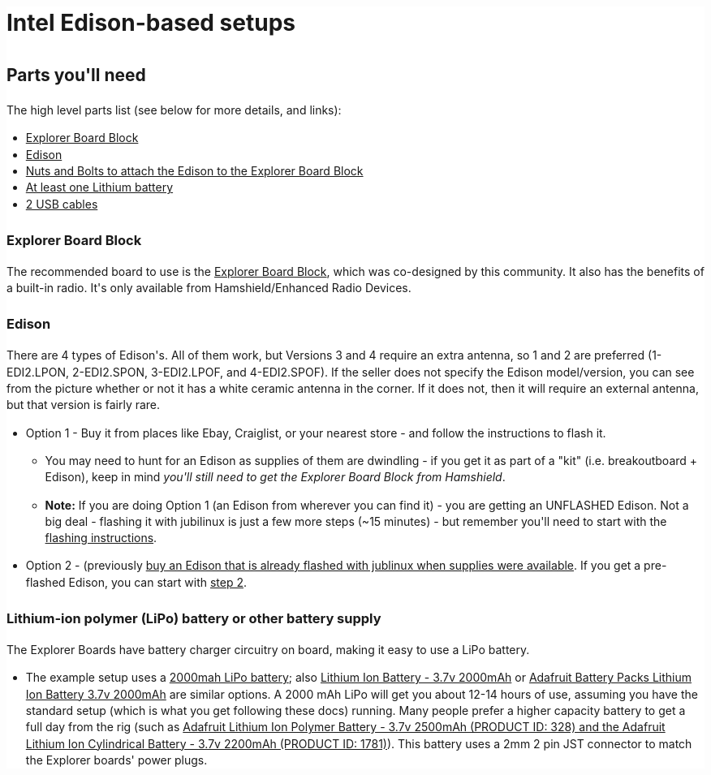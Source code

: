 # Intel Edison-based setups

## Parts you'll need

The high level parts list (see below for more details, and links):

* [Explorer Board Block](<#explorer-board-block>)
* [Edison](<#edison>)
* [Nuts and Bolts to attach the Edison to the Explorer Board Block](<#nuts-and-bolts>)
* [At least one Lithium battery](<#lithium-ion-polymer-lipo-battery-or-other-battery-supply>)
* [2 USB cables](<#usb-cables>)

### Explorer Board Block

The recommended board to use is the [Explorer Board Block](https://enhanced-radio-devices.myshopify.com/products/900mhz-explorer-block-pre-order), which was co-designed by this community. It also has the benefits of a built-in radio. It's only available from Hamshield/Enhanced Radio Devices.

### Edison 

There are 4 types of Edison's. All of them work, but Versions 3 and 4 require an extra antenna, so 1 and 2 are preferred (1-EDI2.LPON, 2-EDI2.SPON, 3-EDI2.LPOF, and 4-EDI2.SPOF).  If the seller does not specify the Edison model/version, you can see from the picture whether or not it has a white ceramic antenna in the corner.  If it does not, then it will require an external antenna, but that version is fairly rare.

* Option 1 - Buy it from places like Ebay, Craiglist, or your nearest store  - and follow the instructions to flash it.  

  * You may need to hunt for an Edison as supplies of them are dwindling - if you get it as part of a "kit" (i.e. breakoutboard + Edison), keep in mind _you'll still need to get the Explorer Board Block from Hamshield_.

  * **Note:** If you are doing Option 1 (an Edison from wherever you can find it) - you are getting an UNFLASHED Edison. Not a big deal - flashing it with jubilinux is just a few more steps (~15 minutes) - but remember you'll need to start with the [flashing instructions](<../Build Your Rig/step-1-flashing>).

* Option 2 - (previously [buy an Edison that is already flashed with jublinux when supplies were available](https://enhanced-radio-devices.myshopify.com/products/intel-edison-w-jubilinux). If you get a pre-flashed Edison, you can start with [step 2](<../Build Your Rig/step-2-wifi-dependencies>).

### Lithium-ion polymer (LiPo) battery or other battery supply

The Explorer Boards have battery charger circuitry on board, making it easy to use a LiPo battery.

* The example setup uses a [2000mah LiPo battery](http://www.robotshop.com/en/37v-2000mah-5c-lipo-battery.html); also [Lithium Ion Battery - 3.7v 2000mAh](https://www.adafruit.com/products/2011) or [Adafruit Battery Packs Lithium Ion Battery 3.7v 2000mAh](https://www.amazon.com/Battery-Packs-Lithium-3-7v-2000mAh/dp/B0137ITW46) are similar options. A 2000 mAh LiPo will get you about 12-14 hours of use, assuming you have the standard setup (which is what you get following these docs) running. Many people prefer a higher capacity battery to get a full day from the rig (such as [Adafruit Lithium Ion Polymer Battery - 3.7v 2500mAh (PRODUCT ID: 328) and the Adafruit Lithium Ion Cylindrical Battery - 3.7v 2200mAh (PRODUCT ID: 1781)](https://www.adafruit.com/category/574)). This battery uses a 2mm 2 pin JST connector to match the Explorer boards' power plugs. 